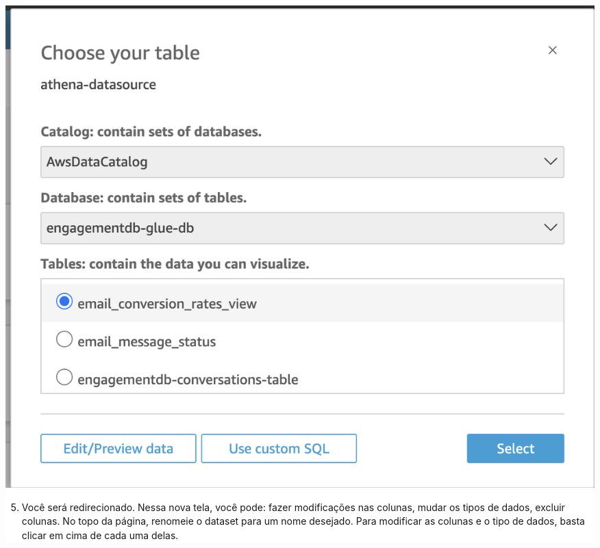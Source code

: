 ![Criando dataset](qs-images-steps/2-qs.png)

5. Você será redirecionado. Nessa nova tela, você pode: fazer modificações nas colunas, mudar os tipos de dados, excluir colunas. No topo da página, renomeie o dataset para um nome desejado. Para modificar as colunas e o tipo de dados, basta clicar em cima de cada uma delas.